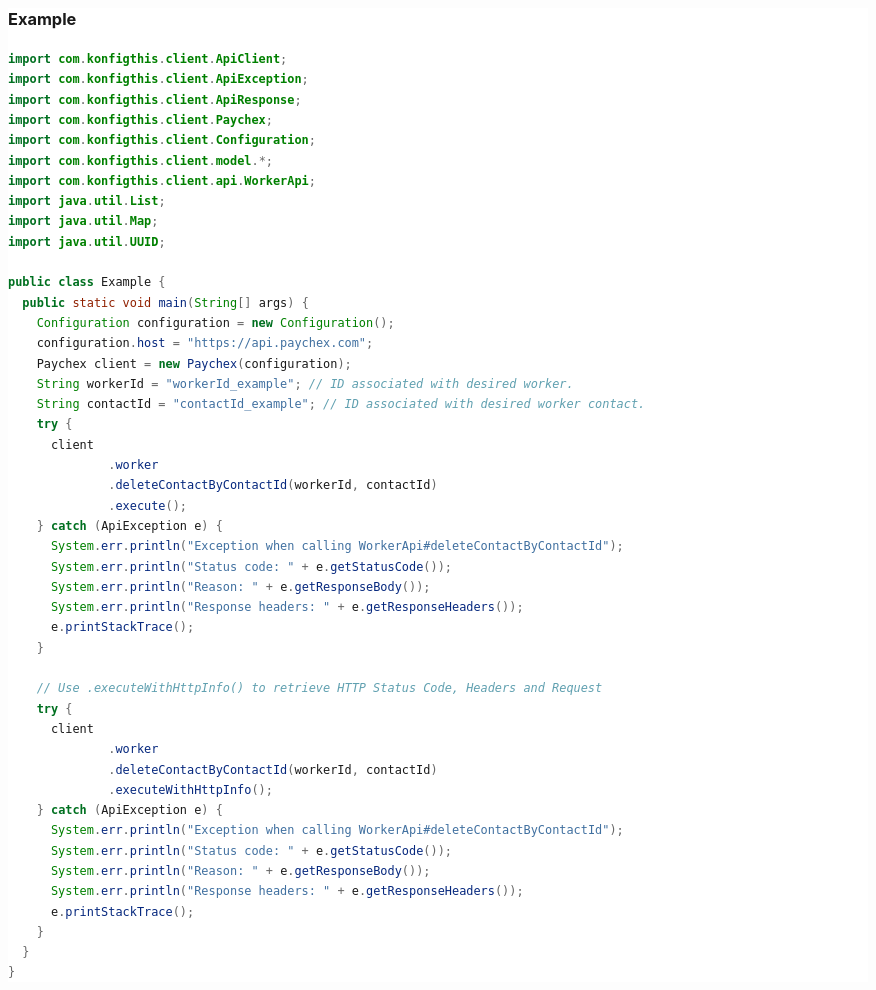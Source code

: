 ### Example
```java
import com.konfigthis.client.ApiClient;
import com.konfigthis.client.ApiException;
import com.konfigthis.client.ApiResponse;
import com.konfigthis.client.Paychex;
import com.konfigthis.client.Configuration;
import com.konfigthis.client.model.*;
import com.konfigthis.client.api.WorkerApi;
import java.util.List;
import java.util.Map;
import java.util.UUID;

public class Example {
  public static void main(String[] args) {
    Configuration configuration = new Configuration();
    configuration.host = "https://api.paychex.com";
    Paychex client = new Paychex(configuration);
    String workerId = "workerId_example"; // ID associated with desired worker.
    String contactId = "contactId_example"; // ID associated with desired worker contact.
    try {
      client
              .worker
              .deleteContactByContactId(workerId, contactId)
              .execute();
    } catch (ApiException e) {
      System.err.println("Exception when calling WorkerApi#deleteContactByContactId");
      System.err.println("Status code: " + e.getStatusCode());
      System.err.println("Reason: " + e.getResponseBody());
      System.err.println("Response headers: " + e.getResponseHeaders());
      e.printStackTrace();
    }

    // Use .executeWithHttpInfo() to retrieve HTTP Status Code, Headers and Request
    try {
      client
              .worker
              .deleteContactByContactId(workerId, contactId)
              .executeWithHttpInfo();
    } catch (ApiException e) {
      System.err.println("Exception when calling WorkerApi#deleteContactByContactId");
      System.err.println("Status code: " + e.getStatusCode());
      System.err.println("Reason: " + e.getResponseBody());
      System.err.println("Response headers: " + e.getResponseHeaders());
      e.printStackTrace();
    }
  }
}

```
